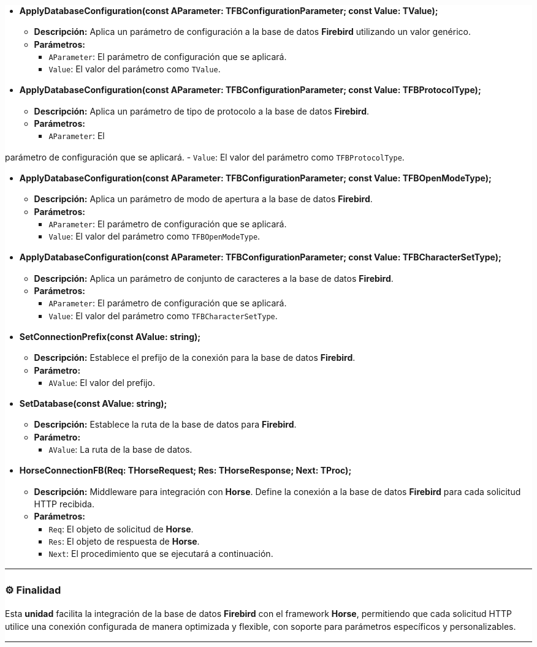 - **ApplyDatabaseConfiguration(const AParameter: TFBConfigurationParameter; const Value: TValue);**
  - **Descripción:** Aplica un parámetro de configuración a la base de datos **Firebird** utilizando un valor genérico.
  - **Parámetros:**
    - `AParameter`: El parámetro de configuración que se aplicará.
    - `Value`: El valor del parámetro como `TValue`.

- **ApplyDatabaseConfiguration(const AParameter: TFBConfigurationParameter; const Value: TFBProtocolType);**
  - **Descripción:** Aplica un parámetro de tipo de protocolo a la base de datos **Firebird**.
  - **Parámetros:**
    - `AParameter`: El

 parámetro de configuración que se aplicará.
    - `Value`: El valor del parámetro como `TFBProtocolType`.

- **ApplyDatabaseConfiguration(const AParameter: TFBConfigurationParameter; const Value: TFBOpenModeType);**
  - **Descripción:** Aplica un parámetro de modo de apertura a la base de datos **Firebird**.
  - **Parámetros:**
    - `AParameter`: El parámetro de configuración que se aplicará.
    - `Value`: El valor del parámetro como `TFBOpenModeType`.

- **ApplyDatabaseConfiguration(const AParameter: TFBConfigurationParameter; const Value: TFBCharacterSetType);**
  - **Descripción:** Aplica un parámetro de conjunto de caracteres a la base de datos **Firebird**.
  - **Parámetros:**
    - `AParameter`: El parámetro de configuración que se aplicará.
    - `Value`: El valor del parámetro como `TFBCharacterSetType`.

- **SetConnectionPrefix(const AValue: string);**
  - **Descripción:** Establece el prefijo de la conexión para la base de datos **Firebird**.
  - **Parámetro:** 
    - `AValue`: El valor del prefijo.

- **SetDatabase(const AValue: string);**
  - **Descripción:** Establece la ruta de la base de datos para **Firebird**.
  - **Parámetro:** 
    - `AValue`: La ruta de la base de datos.

- **HorseConnectionFB(Req: THorseRequest; Res: THorseResponse; Next: TProc);**
  - **Descripción:** Middleware para integración con **Horse**. Define la conexión a la base de datos **Firebird** para cada solicitud HTTP recibida.
  - **Parámetros:**
    - `Req`: El objeto de solicitud de **Horse**.
    - `Res`: El objeto de respuesta de **Horse**.
    - `Next`: El procedimiento que se ejecutará a continuación.

---

### ⚙️ **Finalidad**

Esta **unidad** facilita la integración de la base de datos **Firebird** con el framework **Horse**, permitiendo que cada solicitud HTTP utilice una conexión configurada de manera optimizada y flexible, con soporte para parámetros específicos y personalizables.

---